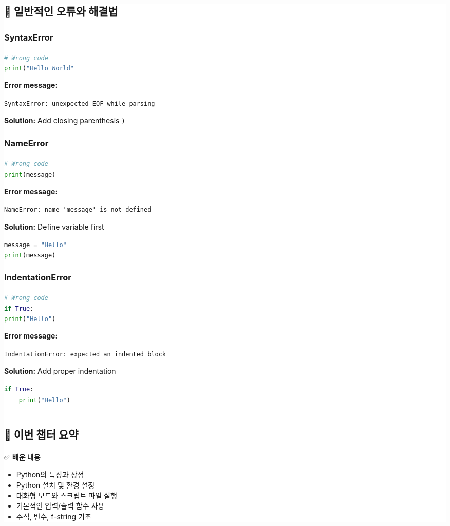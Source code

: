 ## 🔧 일반적인 오류와 해결법

### SyntaxError
```python
# Wrong code
print("Hello World"
```
**Error message:**
```
SyntaxError: unexpected EOF while parsing
```
**Solution:** Add closing parenthesis `)`

### NameError
```python
# Wrong code
print(message)
```
**Error message:**
```
NameError: name 'message' is not defined
```
**Solution:** Define variable first
```python
message = "Hello"
print(message)
```

### IndentationError
```python
# Wrong code
if True:
print("Hello")
```
**Error message:**
```
IndentationError: expected an indented block
```
**Solution:** Add proper indentation
```python
if True:
    print("Hello")
```

---

## 📝 이번 챕터 요약

✅ **배운 내용**
- Python의 특징과 장점
- Python 설치 및 환경 설정
- 대화형 모드와 스크립트 파일 실행
- 기본적인 입력/출력 함수 사용
- 주석, 변수, f-string 기초
